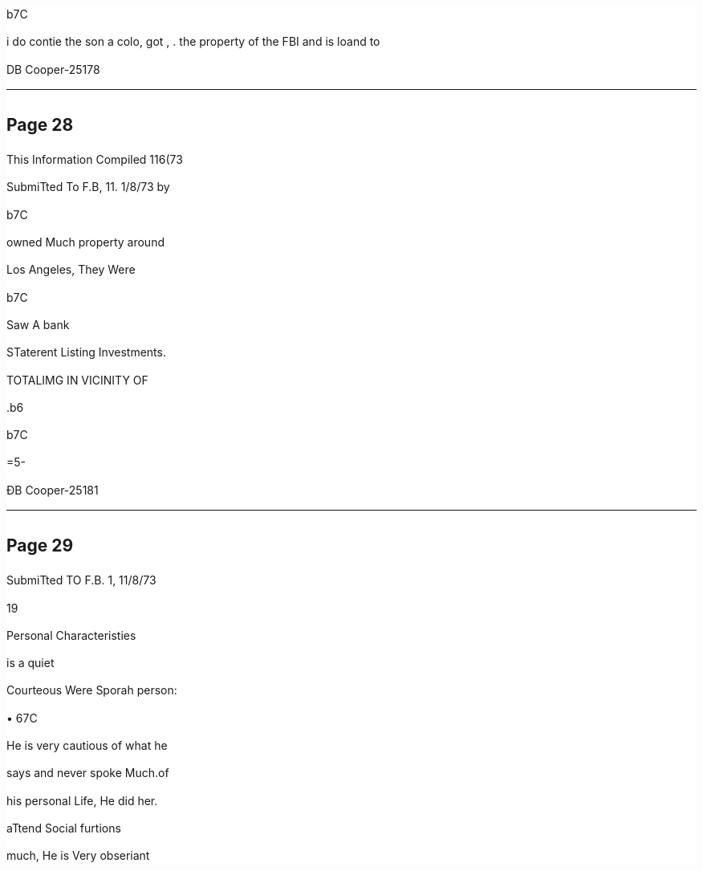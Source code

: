 b7C

i do contie the son a colo, got , . the property of the FBI and is loand to

DB Cooper-25178

---

## Page 28

This Information Compiled 116(73

SubmiTted To F.B, 11. 1/8/73 by

b7C

owned Much property around

Los Angeles, They Were

b7C

Saw A bank

STaterent Listing Investments.

TOTALIMG IN VICINITY OF

.b6

b7C

=5-

ĐB Cooper-25181

---

## Page 29

SubmiTted TO F.B. 1, 11/8/73

19

Personal Characteristies

is a quiet

Courteous Were Sporah person:

• 67C

He is very cautious of what he

says and never spoke Much.of

his personal Life, He did her.

aTtend Social furtions

much, He is Very obseriant
